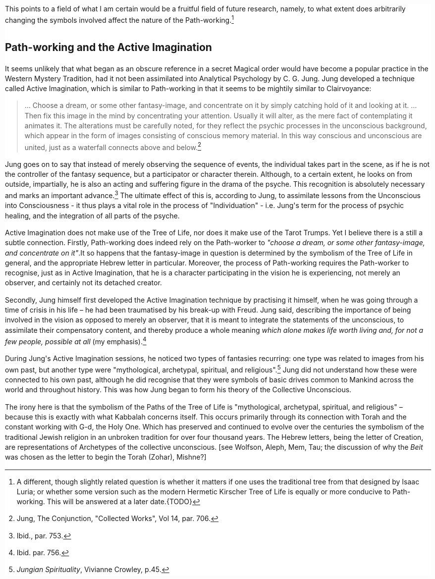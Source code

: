 This points to a field of what I am certain would be a fruitful field of future research, namely, to what extent does arbitrarily changing the symbols involved affect the nature of the Path-working.[^10a]

## Path-working and the <b>Active Imagination</b>

It seems unlikely that what began as an obscure reference in a secret Magical order would have become a popular practice in the Western Mystery Tradition, had it not been assimilated into Analytical Psychology by C. G. Jung. Jung developed a technique called Active Imagination, which is similar to Path-working in that it seems to be mightily similar to Clairvoyance:

> … Choose a dream, or some other fantasy-image, and concentrate on it by simply catching hold of it and looking at it. … Then fix this image in the mind by concentrating your attention. Usually it will alter, as the mere fact of contemplating it animates it. The alterations must be carefully noted, for they reflect the psychic processes in the unconscious background, which appear in the form of images consisting of conscious memory material. In this way conscious and unconscious are united, just as a waterfall connects above and below.[^11]

Jung goes on to say that instead of merely observing the sequence of events, the individual takes part in the scene, as if he is not the controller of the fantasy sequence, but a participator or character therein. Although, to a certain extent, he looks on from outside, impartially, he is also an acting and suffering figure in the drama of the psyche. This recognition is absolutely necessary and marks an important advance.[^12] The ultimate effect of this is, according to Jung, to assimilate lessons from the Unconscious into Consciousness - it thus plays a vital role in the process of "Individuation" - i.e. Jung's term for the process of psychic healing, and the integration of all parts of the psyche.

Active Imagination does not make use of the Tree of Life, nor does it make use of the Tarot Trumps. Yet I believe there is a still a subtle connection. Firstly, Path-working does indeed rely on the Path-worker to *"choose a dream, or some other fantasy-image, and concentrate on it"*.It so happens that the fantasy-image in question is determined by the symbolism of the Tree of Life in general, and the appropriate Hebrew letter in particular. Moreover, the process of Path-working requires the Path-worker to recognise, just as in Active Imagination, that he is a character participating in the vision he is experiencing, not merely an observer, and certainly not its detached creator.

Secondly, Jung himself first developed the Active Imagination technique by practising it himself, when he was going through a time of crisis in his life &ndash; he had been traumatised by his break-up with Freud. Jung said, describing the importance of being involved in the vision as opposed to merely an observer, that it is meant to integrate the statements of the unconscious, to assimilate their compensatory content, and thereby produce a whole meaning *which alone makes life worth living and, for not a few people, possible at all* (my emphasis).[^13]

During Jung's Active Imagination sessions, he noticed two types of fantasies recurring: one type was related to images from his own past, but another type were "mythological, archetypal, spiritual, and religious".[^14] Jung did not understand how these were connected to his own past, although he did recognise that they were symbols of basic drives common to Mankind across the world and throughout history. This was how Jung began to form his theory of the Collective Unconscious.

The irony here is that the symbolism of the Paths of the Tree of Life is "mythological, archetypal, spiritual, and religious" &ndash; because this is exactly with what Kabbalah concerns itself. This occurs primarily through its connection with Torah and the constant working with G-d, the Holy One. Which has preserved and continued to evolve over the centuries the symbolism of the traditional Jewish religion in an unbroken tradition for over four thousand years. The Hebrew letters, being the letter of Creation, are representations of Archetypes of the collective unconscious. [see Wolfson, Aleph, Mem, Tau; the discussion of why the _Beit_ was chosen as the letter to begin the Torah (Zohar), Mishne?]


[^1]: Pat Zalewski reveals that it is part of the curriculum for a _Theoricus Adeptus Minor_ of the Golden Dawn in _Thoth Hermes Temple Study Course for Adeptus Minor_ 5=6, p .21, "Secret Inner Order Rituals of the Golden Dawn"; Dion Fortune, _The Mystical Qabalah_; Israel Regardie, The Meaning of Magic, "The Art and Meaning of Magic"; Melitta Denning and Osborne Phillips, _The Sword and the Serpent_, Book 1 Appendix C.
[^2]: Path-working as a technique seems to have developed from the clairvoyant practices of Adepts in the _Stella Matutina_ - one of the off-shoots of the Golden Dawn.
[^6]: This technique was as described in a paper recording a lecture by Frater Sub Spe by J. W. Brodie-Innes.
[^7]: Israel Regardie, "The Golden Dawn", pp. 463 - 464.
[^8]: For example, in the Aurum Solis as described by Denning & Phillips, op. cit.
[^9]: Dion Fortune, on the other hand, is in favour of such guided meditations up to a point, but agrees with the need to allow the meditator time and space for their own personal images to emerge. Fortune, op. cit.
[^10]: In talking about the Paths of the Tree of Life, and Tarot Card attributions, I am mainly referring to the "Golden Dawn" attributions, which are the ones used by the majority of practitioners in the Western Mystery Tradition today. However, a significant number of people have argued for a different set of attributions, for example, Aleister Crowley. Although in his 1907 reference book 777 he published the Golden Dawn attributions, his later work on the Tarot, The Book of Thoth departs from this scheme in that "The Star" and "The Emperor" are placed on (what were) each others' paths **ה** and **צ**.For Crowley's reasoning as to why this swap is made, see "The Book of Thoth", III The Roman Numbers of the Trumps.
[^10a]: A different, though slightly related question is whether it matters if one uses the traditional tree from that designed by Isaac Luria; or whether some version such as the modern Hermetic Kirscher Tree of Life is equally or more conducive to Path-working. This will be answered at a later date.{TODO}
[^11]: Jung, The Conjunction, "Collected Works", Vol 14, par. 706.
[^12]: Ibid., par. 753.
[^13]: Ibid. par. 756.
[^14]: _Jungian Spirituality_, Vivianne Crowley, p.45.
[^15]: [Posted by "Sat Anpu"](http://communities.msn.com/PathworkingSymposium/).
[^17]: Dennings & Phillips, op. cit.
[^18]: _The Rites of Life: Pathworking, Tarot and the Qabalistic Tree of Life_ J.L. Williams, 2001. See [excerpts from the book](http://www.dragonflycreative.com/bookexcerpts.html).
[^19]: There are therefore two letters of the alphabet which have to do double duty. The element of Fire is very close kin to the idea of Spirit; so the letter _Shin_, belonging to Fire, may be taken to mean Spirit as well. There is a special reason why this should be so, although it only applies in later ages, since the introduction of the dogma that Spirit rules the four elements, and the formation of the "Pentagram of Salvation" connected with the Hebrew word IHShVH, Yeheshuah.
[^14a]: [
[^14e]: The following three tables give the correspondences - from a "Golden Dawn" point of view. For Zodiacal signs, the Hexagram ritual may be performed in addition to the Pentagram ritual, as the influence of the planetary can often be "felt" just as much as can the Sign's Triplicity.